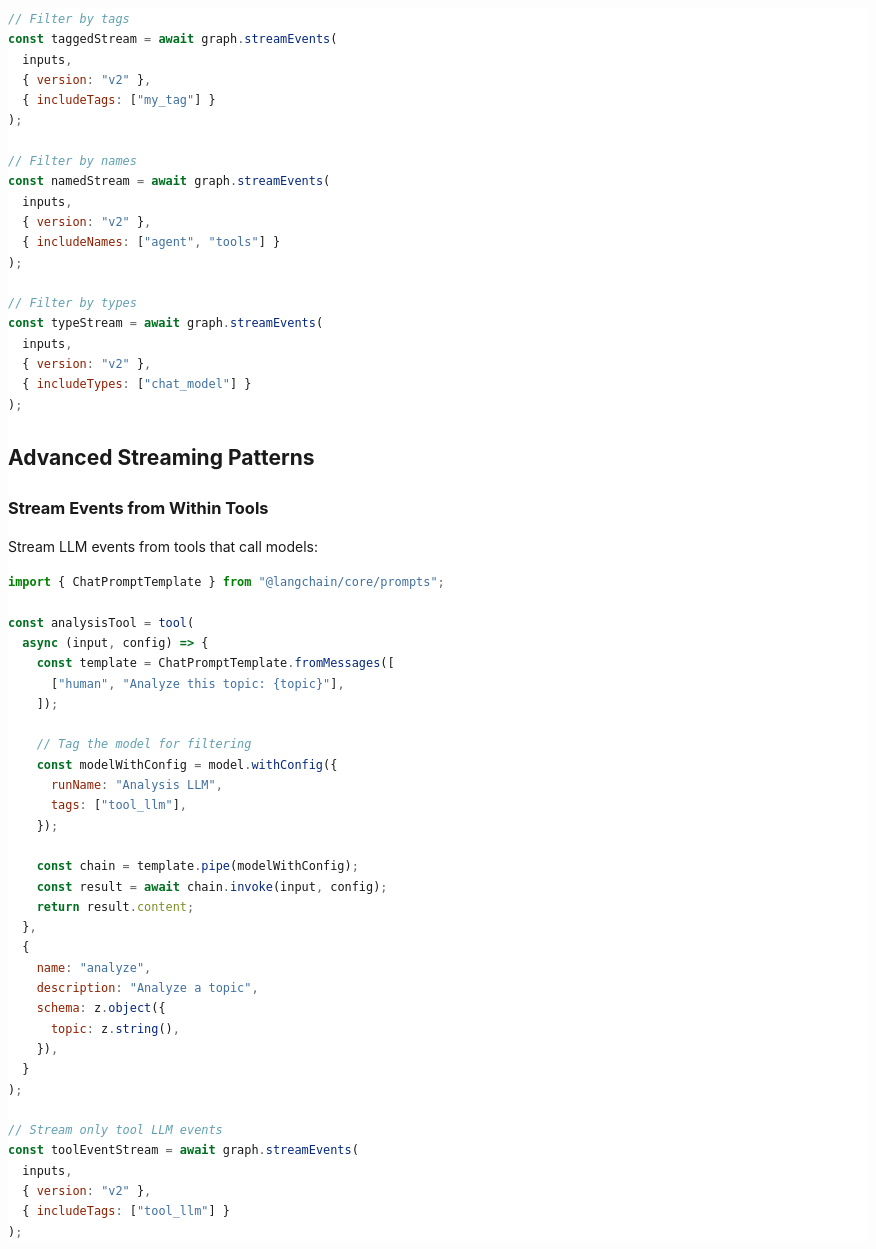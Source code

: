 ```javascript
// Filter by tags
const taggedStream = await graph.streamEvents(
  inputs,
  { version: "v2" },
  { includeTags: ["my_tag"] }
);

// Filter by names
const namedStream = await graph.streamEvents(
  inputs,
  { version: "v2" },
  { includeNames: ["agent", "tools"] }
);

// Filter by types
const typeStream = await graph.streamEvents(
  inputs,
  { version: "v2" },
  { includeTypes: ["chat_model"] }
);
```

## Advanced Streaming Patterns

### Stream Events from Within Tools

Stream LLM events from tools that call models:

```javascript
import { ChatPromptTemplate } from "@langchain/core/prompts";

const analysisTool = tool(
  async (input, config) => {
    const template = ChatPromptTemplate.fromMessages([
      ["human", "Analyze this topic: {topic}"],
    ]);
    
    // Tag the model for filtering
    const modelWithConfig = model.withConfig({
      runName: "Analysis LLM",
      tags: ["tool_llm"],
    });
    
    const chain = template.pipe(modelWithConfig);
    const result = await chain.invoke(input, config);
    return result.content;
  },
  {
    name: "analyze",
    description: "Analyze a topic",
    schema: z.object({
      topic: z.string(),
    }),
  }
);

// Stream only tool LLM events
const toolEventStream = await graph.streamEvents(
  inputs,
  { version: "v2" },
  { includeTags: ["tool_llm"] }
);

```